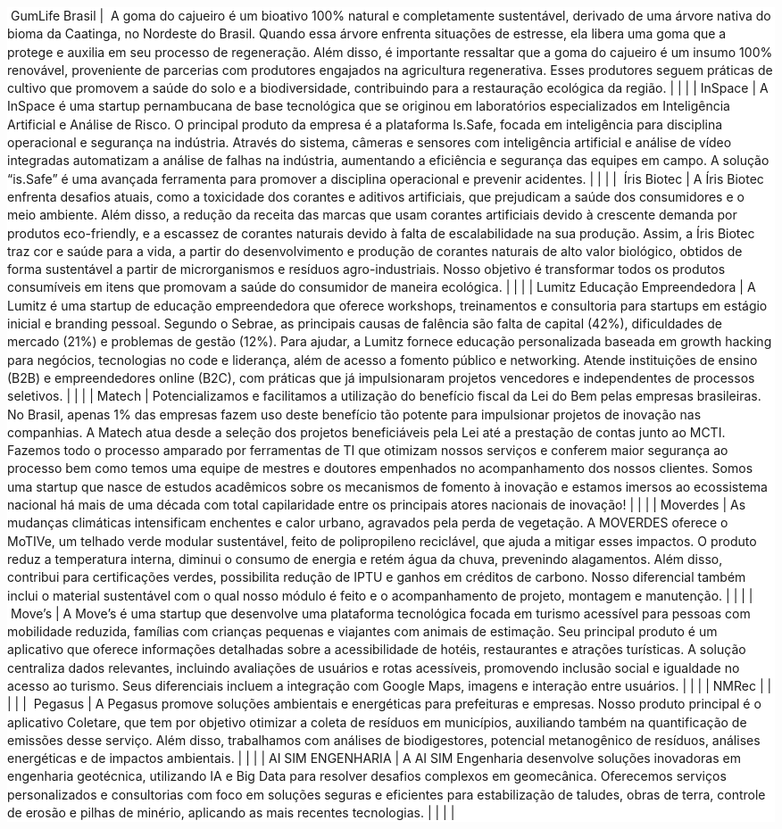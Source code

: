  GumLife Brasil |   A goma do cajueiro é um bioativo 100% natural e completamente sustentável, derivado de uma árvore nativa do bioma da Caatinga, no Nordeste do Brasil. Quando essa árvore enfrenta situações de estresse, ela libera uma goma que a protege e auxilia em seu processo de regeneração. Além disso, é importante ressaltar que a goma do cajueiro é um insumo 100% renovável, proveniente de parcerias com produtores engajados na agricultura regenerativa. Esses produtores seguem práticas de cultivo que promovem a saúde do solo e a biodiversidade, contribuindo para a restauração ecológica da região.  |  |  |  | 
 InSpace |   A InSpace é uma startup pernambucana de base tecnológica que se originou em laboratórios especializados em Inteligência Artificial e Análise de Risco. O principal produto da empresa é a plataforma Is.Safe, focada em inteligência para disciplina operacional e segurança na indústria. Através do sistema, câmeras e sensores com inteligência artificial e análise de vídeo integradas automatizam a análise de falhas na indústria, aumentando a eficiência e segurança das equipes em campo. A solução “is.Safe” é uma avançada ferramenta para promover a disciplina operacional e prevenir acidentes.  |  |  |  | 
 Íris Biotec |   A Íris Biotec enfrenta desafios atuais, como a toxicidade dos corantes e aditivos artificiais, que prejudicam a saúde dos consumidores e o meio ambiente. Além disso, a redução da receita das marcas que usam corantes artificiais devido à crescente demanda por produtos eco-friendly, e a escassez de corantes naturais devido à falta de escalabilidade na sua produção. Assim, a Íris Biotec traz cor e saúde para a vida, a partir do desenvolvimento e produção de corantes naturais de alto valor biológico, obtidos de forma sustentável a partir de microrganismos e resíduos agro-industriais. Nosso objetivo é transformar todos os produtos consumíveis em itens que promovam a saúde do consumidor de maneira ecológica.  |  |  |  | 
  Lumitz Educação Empreendedora  |  A Lumitz é uma startup de educação empreendedora que oferece workshops, treinamentos e consultoria para startups em estágio inicial e branding pessoal. Segundo o Sebrae, as principais causas de falência são falta de capital (42%), dificuldades de mercado (21%) e problemas de gestão (12%). Para ajudar, a Lumitz fornece educação personalizada baseada em growth hacking para negócios, tecnologias no code e liderança, além de acesso a fomento público e networking. Atende instituições de ensino (B2B) e empreendedores online (B2C), com práticas que já impulsionaram projetos vencedores e independentes de processos seletivos.  |  |  |  | 
 Matech |  Potencializamos e facilitamos a utilização do benefício fiscal da Lei do Bem pelas empresas brasileiras. No Brasil, apenas 1% das empresas fazem uso deste benefício tão potente para impulsionar projetos de inovação nas companhias. A Matech atua desde a seleção dos projetos beneficiáveis pela Lei até a prestação de contas junto ao MCTI. Fazemos todo o processo amparado por ferramentas de TI que otimizam nossos serviços e conferem maior segurança ao processo bem como temos uma equipe de mestres e doutores empenhados no acompanhamento dos nossos clientes. Somos uma startup que nasce de estudos acadêmicos sobre os mecanismos de fomento à inovação e estamos imersos ao ecossistema nacional há mais de uma década com total capilaridade entre os principais atores nacionais de inovação!  |  |  |  | 
 Moverdes |   As mudanças climáticas intensificam enchentes e calor urbano, agravados pela perda de vegetação. A MOVERDES oferece o MoTIVe, um telhado verde modular sustentável, feito de polipropileno reciclável, que ajuda a mitigar esses impactos. O produto reduz a temperatura interna, diminui o consumo de energia e retém água da chuva, prevenindo alagamentos. Além disso, contribui para certificações verdes, possibilita redução de IPTU e ganhos em créditos de carbono. Nosso diferencial também inclui o material sustentável com o qual nosso módulo é feito e o acompanhamento de projeto, montagem e manutenção.  |  |  |  | 
 Move’s |   A Move’s é uma startup que desenvolve uma plataforma tecnológica focada em turismo acessível para pessoas com mobilidade reduzida, famílias com crianças pequenas e viajantes com animais de estimação. Seu principal produto é um aplicativo que oferece informações detalhadas sobre a acessibilidade de hotéis, restaurantes e atrações turísticas. A solução centraliza dados relevantes, incluindo avaliações de usuários e rotas acessíveis, promovendo inclusão social e igualdade no acesso ao turismo. Seus diferenciais incluem a integração com Google Maps, imagens e interação entre usuários.  |  |  |  | 
 NMRec |  |  |  |  | 
 Pegasus |   A Pegasus promove soluções ambientais e energéticas para prefeituras e empresas. Nosso produto principal é o aplicativo Coletare, que tem por objetivo otimizar a coleta de resíduos em municípios, auxiliando também na quantificação de emissões desse serviço. Além disso, trabalhamos com análises de biodigestores, potencial metanogênico de resíduos, análises energéticas e de impactos ambientais.  |  |  |  | 
 AI SIM ENGENHARIA |  A AI SIM Engenharia desenvolve soluções inovadoras em engenharia geotécnica, utilizando IA e Big Data para resolver desafios complexos em geomecânica. Oferecemos serviços personalizados e consultorias com foco em soluções seguras e eficientes para estabilização de taludes, obras de terra, controle de erosão e pilhas de minério, aplicando as mais recentes tecnologias. |  |  |  | 